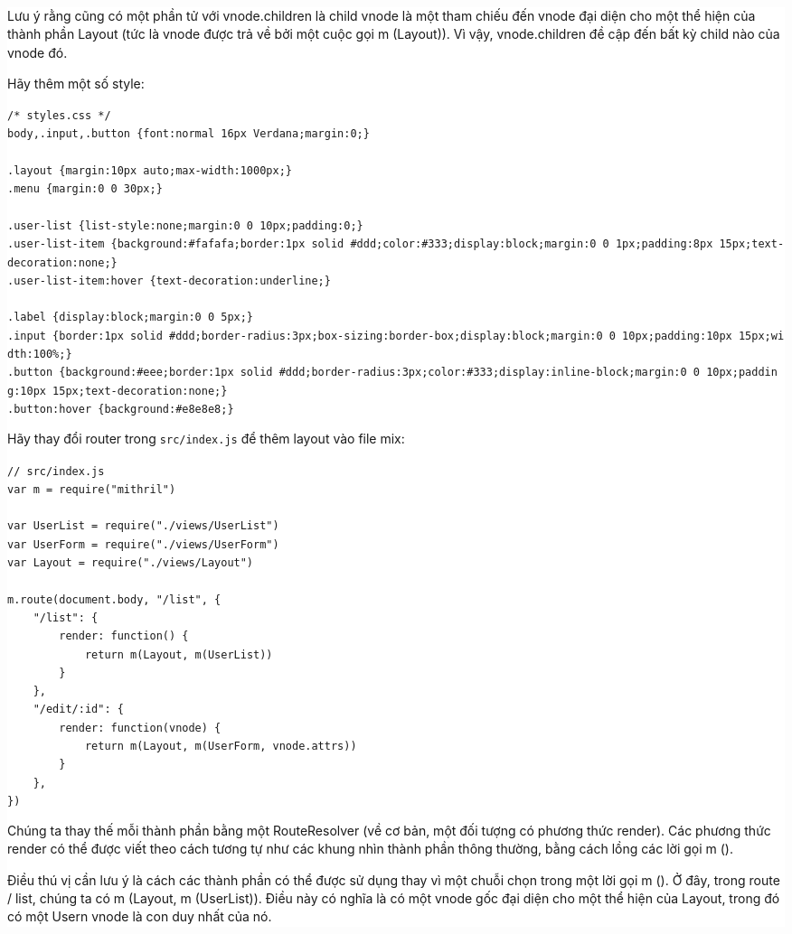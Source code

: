 Lưu ý rằng cũng có một phần tử với vnode.children là child vnode là một tham chiếu đến vnode đại diện cho một thể hiện của thành phần Layout (tức là vnode được trả về bởi một cuộc gọi m (Layout)). Vì vậy, vnode.children đề cập đến bất kỳ child nào của vnode đó.

Hãy thêm một số style:
    
    
    /* styles.css */
    body,.input,.button {font:normal 16px Verdana;margin:0;}
    
    .layout {margin:10px auto;max-width:1000px;}
    .menu {margin:0 0 30px;}
    
    .user-list {list-style:none;margin:0 0 10px;padding:0;}
    .user-list-item {background:#fafafa;border:1px solid #ddd;color:#333;display:block;margin:0 0 1px;padding:8px 15px;text-decoration:none;}
    .user-list-item:hover {text-decoration:underline;}
    
    .label {display:block;margin:0 0 5px;}
    .input {border:1px solid #ddd;border-radius:3px;box-sizing:border-box;display:block;margin:0 0 10px;padding:10px 15px;width:100%;}
    .button {background:#eee;border:1px solid #ddd;border-radius:3px;color:#333;display:inline-block;margin:0 0 10px;padding:10px 15px;text-decoration:none;}
    .button:hover {background:#e8e8e8;}
    

Hãy thay đổi router trong `src/index.js` để thêm layout vào file mix:
    
    
    // src/index.js
    var m = require("mithril")
    
    var UserList = require("./views/UserList")
    var UserForm = require("./views/UserForm")
    var Layout = require("./views/Layout")
    
    m.route(document.body, "/list", {
        "/list": {
            render: function() {
                return m(Layout, m(UserList))
            }
        },
        "/edit/:id": {
            render: function(vnode) {
                return m(Layout, m(UserForm, vnode.attrs))
            }
        },
    })
    

Chúng ta thay thế mỗi thành phần bằng một RouteResolver (về cơ bản, một đối tượng có phương thức render). Các phương thức render có thể được viết theo cách tương tự như các khung nhìn thành phần thông thường, bằng cách lồng các lời gọi m ().

Điều thú vị cần lưu ý là cách các thành phần có thể được sử dụng thay vì một chuỗi chọn trong một lời gọi m (). Ở đây, trong route / list, chúng ta có m (Layout, m (UserList)). Điều này có nghĩa là có một vnode gốc đại diện cho một thể hiện của Layout, trong đó có một Usern vnode là con duy nhất của nó.

